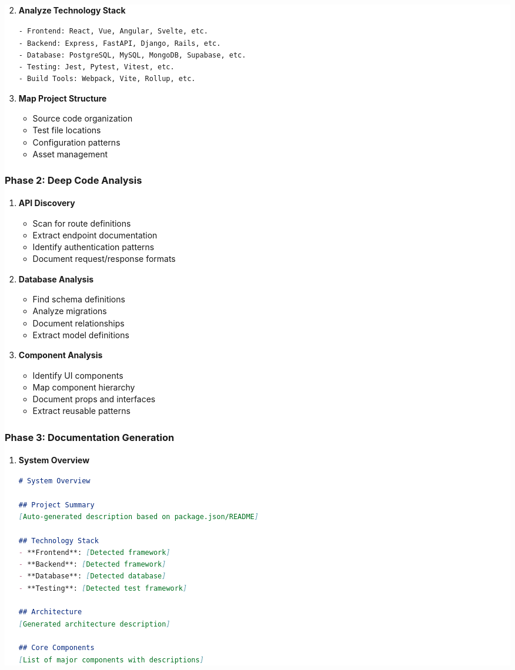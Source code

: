 2. **Analyze Technology Stack**
   ```
   - Frontend: React, Vue, Angular, Svelte, etc.
   - Backend: Express, FastAPI, Django, Rails, etc.
   - Database: PostgreSQL, MySQL, MongoDB, Supabase, etc.
   - Testing: Jest, Pytest, Vitest, etc.
   - Build Tools: Webpack, Vite, Rollup, etc.
   ```

3. **Map Project Structure**
   - Source code organization
   - Test file locations
   - Configuration patterns
   - Asset management

### Phase 2: Deep Code Analysis
1. **API Discovery**
   - Scan for route definitions
   - Extract endpoint documentation
   - Identify authentication patterns
   - Document request/response formats

2. **Database Analysis**
   - Find schema definitions
   - Analyze migrations
   - Document relationships
   - Extract model definitions

3. **Component Analysis**
   - Identify UI components
   - Map component hierarchy
   - Document props and interfaces
   - Extract reusable patterns

### Phase 3: Documentation Generation
1. **System Overview**
   ```markdown
   # System Overview
   
   ## Project Summary
   [Auto-generated description based on package.json/README]
   
   ## Technology Stack
   - **Frontend**: [Detected framework]
   - **Backend**: [Detected framework]
   - **Database**: [Detected database]
   - **Testing**: [Detected test framework]
   
   ## Architecture
   [Generated architecture description]
   
   ## Core Components
   [List of major components with descriptions]
   ```

